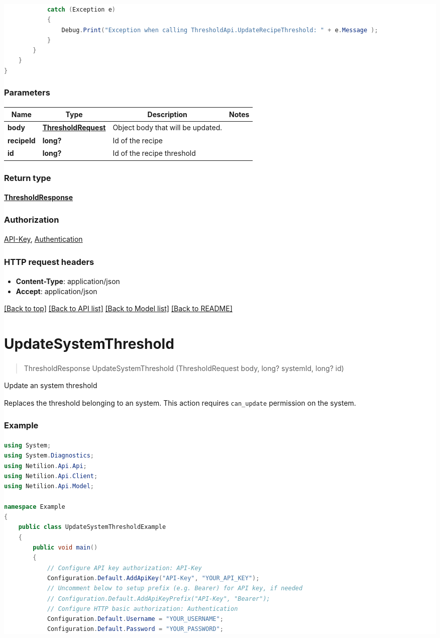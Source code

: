 ```csharp
            catch (Exception e)
            {
                Debug.Print("Exception when calling ThresholdApi.UpdateRecipeThreshold: " + e.Message );
            }
        }
    }
}
```

### Parameters

Name | Type | Description  | Notes
------------- | ------------- | ------------- | -------------
 **body** | [**ThresholdRequest**](ThresholdRequest.md)| Object body that will be updated. | 
 **recipeId** | **long?**| Id of the recipe | 
 **id** | **long?**| Id of the recipe threshold | 

### Return type

[**ThresholdResponse**](ThresholdResponse.md)

### Authorization

[API-Key](../README.md#API-Key), [Authentication](../README.md#Authentication)

### HTTP request headers

 - **Content-Type**: application/json
 - **Accept**: application/json

[[Back to top]](#) [[Back to API list]](../README.md#documentation-for-api-endpoints) [[Back to Model list]](../README.md#documentation-for-models) [[Back to README]](../README.md)
<a name="updatesystemthreshold"></a>
# **UpdateSystemThreshold**
> ThresholdResponse UpdateSystemThreshold (ThresholdRequest body, long? systemId, long? id)

Update an system threshold

Replaces the threshold belonging to an system. This action requires `can_update` permission on the system.

### Example
```csharp
using System;
using System.Diagnostics;
using Netilion.Api.Api;
using Netilion.Api.Client;
using Netilion.Api.Model;

namespace Example
{
    public class UpdateSystemThresholdExample
    {
        public void main()
        {
            // Configure API key authorization: API-Key
            Configuration.Default.AddApiKey("API-Key", "YOUR_API_KEY");
            // Uncomment below to setup prefix (e.g. Bearer) for API key, if needed
            // Configuration.Default.AddApiKeyPrefix("API-Key", "Bearer");
            // Configure HTTP basic authorization: Authentication
            Configuration.Default.Username = "YOUR_USERNAME";
            Configuration.Default.Password = "YOUR_PASSWORD";
```
